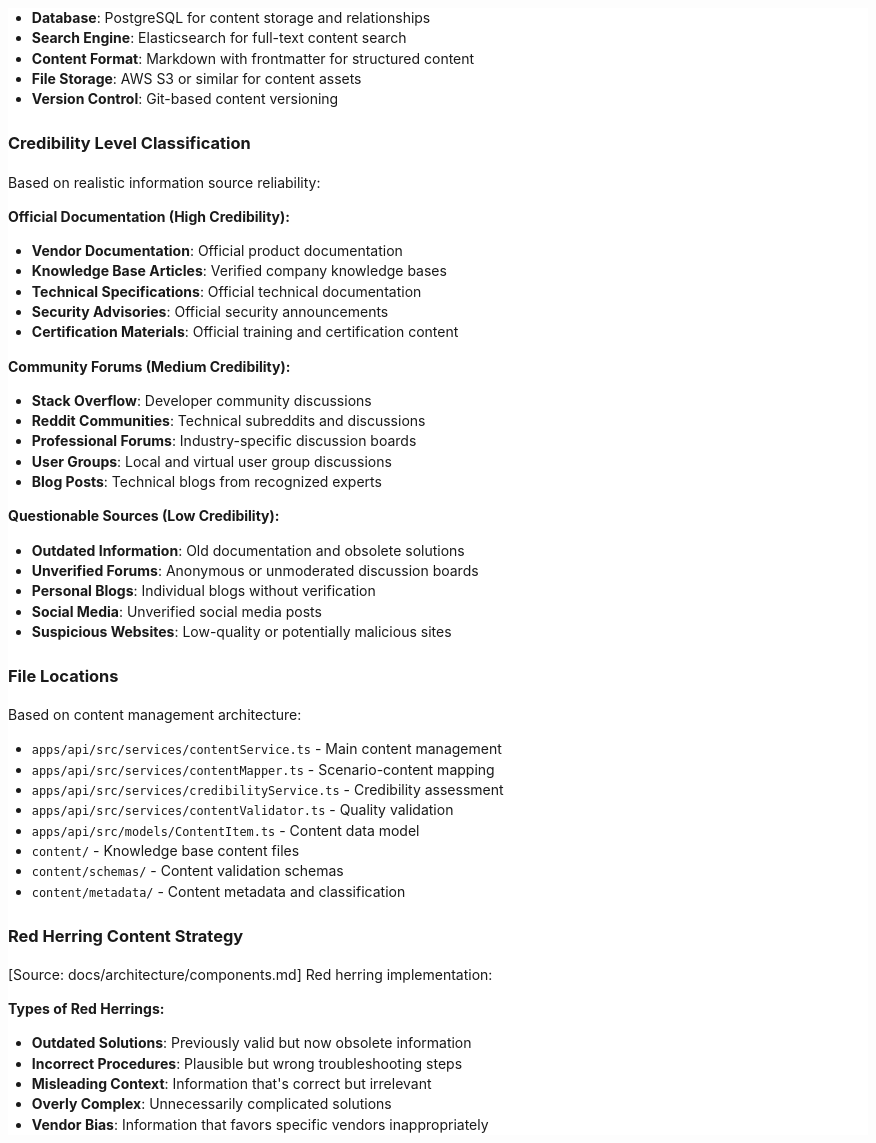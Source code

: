 - **Database**: PostgreSQL for content storage and relationships
- **Search Engine**: Elasticsearch for full-text content search
- **Content Format**: Markdown with frontmatter for structured content
- **File Storage**: AWS S3 or similar for content assets
- **Version Control**: Git-based content versioning

### Credibility Level Classification

Based on realistic information source reliability:

**Official Documentation (High Credibility):**

- **Vendor Documentation**: Official product documentation
- **Knowledge Base Articles**: Verified company knowledge bases
- **Technical Specifications**: Official technical documentation
- **Security Advisories**: Official security announcements
- **Certification Materials**: Official training and certification content

**Community Forums (Medium Credibility):**

- **Stack Overflow**: Developer community discussions
- **Reddit Communities**: Technical subreddits and discussions
- **Professional Forums**: Industry-specific discussion boards
- **User Groups**: Local and virtual user group discussions
- **Blog Posts**: Technical blogs from recognized experts

**Questionable Sources (Low Credibility):**

- **Outdated Information**: Old documentation and obsolete solutions
- **Unverified Forums**: Anonymous or unmoderated discussion boards
- **Personal Blogs**: Individual blogs without verification
- **Social Media**: Unverified social media posts
- **Suspicious Websites**: Low-quality or potentially malicious sites

### File Locations

Based on content management architecture:

- `apps/api/src/services/contentService.ts` - Main content management
- `apps/api/src/services/contentMapper.ts` - Scenario-content mapping
- `apps/api/src/services/credibilityService.ts` - Credibility assessment
- `apps/api/src/services/contentValidator.ts` - Quality validation
- `apps/api/src/models/ContentItem.ts` - Content data model
- `content/` - Knowledge base content files
- `content/schemas/` - Content validation schemas
- `content/metadata/` - Content metadata and classification

### Red Herring Content Strategy

[Source: docs/architecture/components.md] Red herring implementation:

**Types of Red Herrings:**

- **Outdated Solutions**: Previously valid but now obsolete information
- **Incorrect Procedures**: Plausible but wrong troubleshooting steps
- **Misleading Context**: Information that's correct but irrelevant
- **Overly Complex**: Unnecessarily complicated solutions
- **Vendor Bias**: Information that favors specific vendors inappropriately
